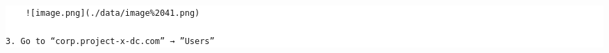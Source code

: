         ![image.png](./data/image%2041.png)
        
    3. Go to “corp.project-x-dc.com” → ”Users”
        